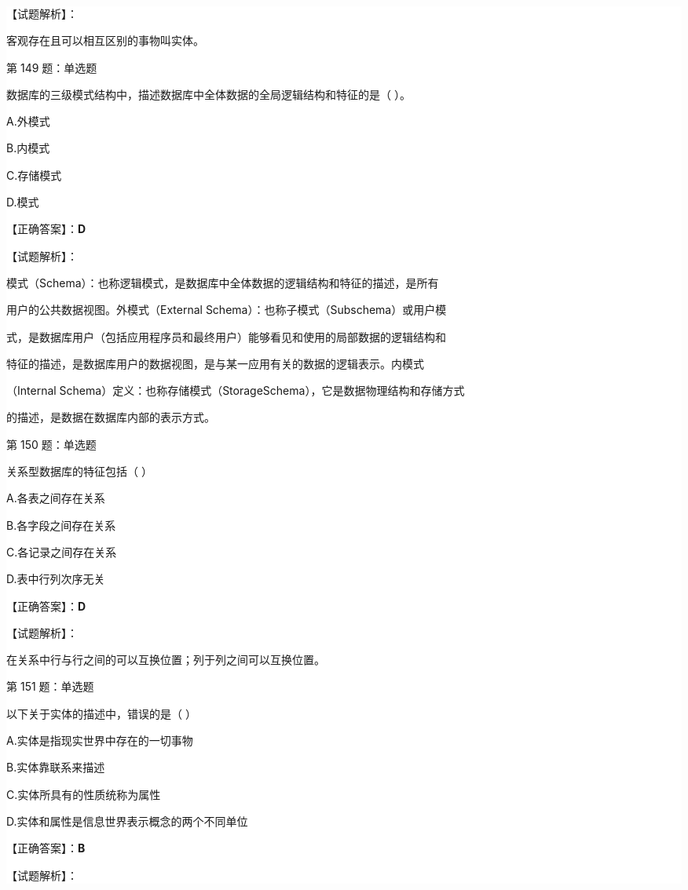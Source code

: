 【试题解析】：

客观存在且可以相互区别的事物叫实体。 

第 149 题：单选题

数据库的三级模式结构中，描述数据库中全体数据的全局逻辑结构和特征的是（ ）。 

A.外模式

B.内模式

C.存储模式

D.模式 

【正确答案】：**D**

【试题解析】：

模式（Schema）：也称逻辑模式，是数据库中全体数据的逻辑结构和特征的描述，是所有

用户的公共数据视图。外模式（External Schema）：也称子模式（Subschema）或用户模

式，是数据库用户（包括应用程序员和最终用户）能够看见和使用的局部数据的逻辑结构和

特征的描述，是数据库用户的数据视图，是与某一应用有关的数据的逻辑表示。内模式

（Internal Schema）定义：也称存储模式（StorageSchema），它是数据物理结构和存储方式

的描述，是数据在数据库内部的表示方式。 

第 150 题：单选题

关系型数据库的特征包括（ ） 

A.各表之间存在关系

B.各字段之间存在关系

C.各记录之间存在关系

D.表中行列次序无关

【正确答案】：**D**

【试题解析】：

在关系中行与行之间的可以互换位置；列于列之间可以互换位置。 

第 151 题：单选题

以下关于实体的描述中，错误的是（ ） 

A.实体是指现实世界中存在的一切事物

B.实体靠联系来描述

C.实体所具有的性质统称为属性

D.实体和属性是信息世界表示概念的两个不同单位 

【正确答案】：**B**

【试题解析】：
